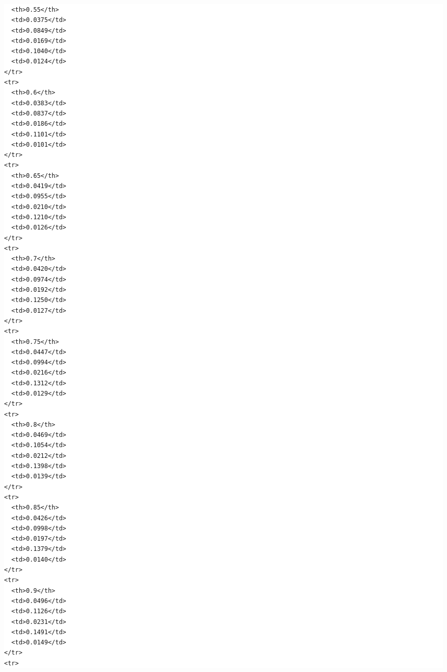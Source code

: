       <th>0.55</th>
      <td>0.0375</td>
      <td>0.0849</td>
      <td>0.0169</td>
      <td>0.1040</td>
      <td>0.0124</td>
    </tr>
    <tr>
      <th>0.6</th>
      <td>0.0383</td>
      <td>0.0837</td>
      <td>0.0186</td>
      <td>0.1101</td>
      <td>0.0101</td>
    </tr>
    <tr>
      <th>0.65</th>
      <td>0.0419</td>
      <td>0.0955</td>
      <td>0.0210</td>
      <td>0.1210</td>
      <td>0.0126</td>
    </tr>
    <tr>
      <th>0.7</th>
      <td>0.0420</td>
      <td>0.0974</td>
      <td>0.0192</td>
      <td>0.1250</td>
      <td>0.0127</td>
    </tr>
    <tr>
      <th>0.75</th>
      <td>0.0447</td>
      <td>0.0994</td>
      <td>0.0216</td>
      <td>0.1312</td>
      <td>0.0129</td>
    </tr>
    <tr>
      <th>0.8</th>
      <td>0.0469</td>
      <td>0.1054</td>
      <td>0.0212</td>
      <td>0.1398</td>
      <td>0.0139</td>
    </tr>
    <tr>
      <th>0.85</th>
      <td>0.0426</td>
      <td>0.0998</td>
      <td>0.0197</td>
      <td>0.1379</td>
      <td>0.0140</td>
    </tr>
    <tr>
      <th>0.9</th>
      <td>0.0496</td>
      <td>0.1126</td>
      <td>0.0231</td>
      <td>0.1491</td>
      <td>0.0149</td>
    </tr>
    <tr>